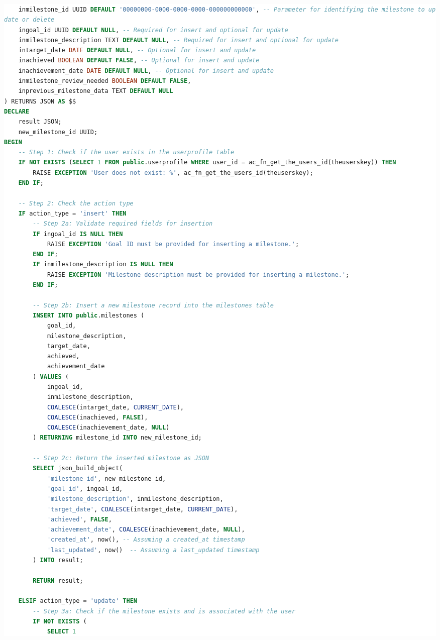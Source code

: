 ```sql
    inmilestone_id UUID DEFAULT '00000000-0000-0000-0000-000000000000', -- Parameter for identifying the milestone to update or delete
    ingoal_id UUID DEFAULT NULL, -- Required for insert and optional for update
    inmilestone_description TEXT DEFAULT NULL, -- Required for insert and optional for update
    intarget_date DATE DEFAULT NULL, -- Optional for insert and update
    inachieved BOOLEAN DEFAULT FALSE, -- Optional for insert and update
    inachievement_date DATE DEFAULT NULL, -- Optional for insert and update
    inmilestone_review_needed BOOLEAN DEFAULT FALSE,
    inprevious_milestone_data TEXT DEFAULT NULL
) RETURNS JSON AS $$
DECLARE
    result JSON;
    new_milestone_id UUID;
BEGIN
    -- Step 1: Check if the user exists in the userprofile table
    IF NOT EXISTS (SELECT 1 FROM public.userprofile WHERE user_id = ac_fn_get_the_users_id(theuserskey)) THEN
        RAISE EXCEPTION 'User does not exist: %', ac_fn_get_the_users_id(theuserskey);
    END IF;

    -- Step 2: Check the action type
    IF action_type = 'insert' THEN
        -- Step 2a: Validate required fields for insertion
        IF ingoal_id IS NULL THEN
            RAISE EXCEPTION 'Goal ID must be provided for inserting a milestone.';
        END IF;
        IF inmilestone_description IS NULL THEN
            RAISE EXCEPTION 'Milestone description must be provided for inserting a milestone.';
        END IF;

        -- Step 2b: Insert a new milestone record into the milestones table
        INSERT INTO public.milestones (
            goal_id,
            milestone_description,
            target_date,
            achieved,
            achievement_date
        ) VALUES (
            ingoal_id,
            inmilestone_description,
            COALESCE(intarget_date, CURRENT_DATE),
            COALESCE(inachieved, FALSE),
            COALESCE(inachievement_date, NULL)
        ) RETURNING milestone_id INTO new_milestone_id;

        -- Step 2c: Return the inserted milestone as JSON
        SELECT json_build_object(
            'milestone_id', new_milestone_id,
            'goal_id', ingoal_id,
            'milestone_description', inmilestone_description,
            'target_date', COALESCE(intarget_date, CURRENT_DATE),
            'achieved', FALSE,
            'achievement_date', COALESCE(inachievement_date, NULL),
            'created_at', now(), -- Assuming a created_at timestamp
            'last_updated', now()  -- Assuming a last_updated timestamp
        ) INTO result;

        RETURN result;

    ELSIF action_type = 'update' THEN
        -- Step 3a: Check if the milestone exists and is associated with the user
        IF NOT EXISTS (
            SELECT 1
```
